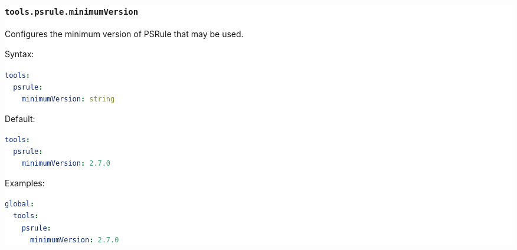 ### `tools.psrule.minimumVersion`

Configures the minimum version of PSRule that may be used.

Syntax:

```yaml
tools:
  psrule:
    minimumVersion: string
```

Default:

```yaml
tools:
  psrule:
    minimumVersion: 2.7.0
```

Examples:

```yaml
global:
  tools:
    psrule:
      minimumVersion: 2.7.0
```
